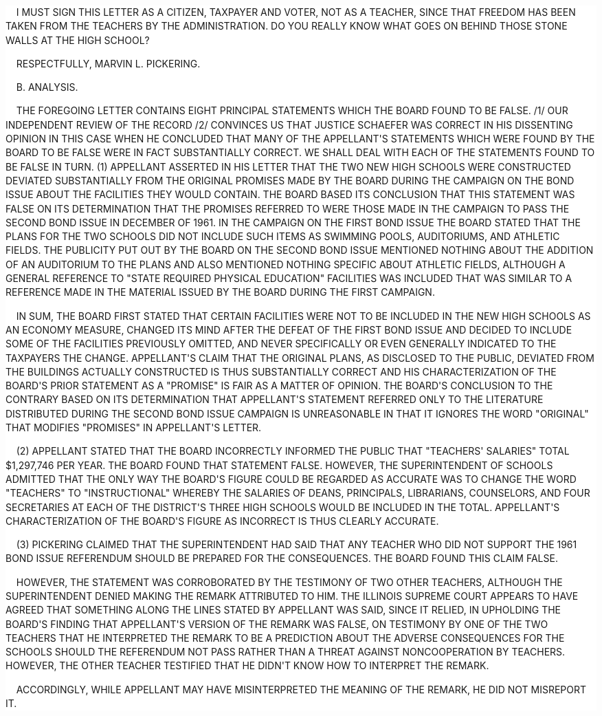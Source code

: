     I MUST SIGN THIS LETTER AS A CITIZEN, TAXPAYER AND VOTER, NOT AS A TEACHER, SINCE THAT FREEDOM HAS BEEN TAKEN FROM THE TEACHERS BY THE ADMINISTRATION.  DO YOU REALLY KNOW WHAT GOES ON BEHIND THOSE STONE WALLS AT THE HIGH SCHOOL?

    RESPECTFULLY,    MARVIN L. PICKERING.

    B. ANALYSIS.

    THE FOREGOING LETTER CONTAINS EIGHT PRINCIPAL STATEMENTS WHICH THE BOARD FOUND TO BE FALSE.  /1/  OUR INDEPENDENT REVIEW OF THE RECORD /2/ CONVINCES US THAT JUSTICE SCHAEFER WAS CORRECT IN HIS DISSENTING OPINION IN THIS CASE WHEN HE CONCLUDED THAT MANY OF THE APPELLANT'S STATEMENTS WHICH WERE FOUND BY THE BOARD TO BE FALSE WERE IN FACT SUBSTANTIALLY CORRECT.  WE SHALL DEAL WITH EACH OF THE STATEMENTS FOUND TO BE FALSE IN TURN.  (1) APPELLANT ASSERTED IN HIS LETTER THAT THE TWO NEW HIGH SCHOOLS WERE CONSTRUCTED DEVIATED SUBSTANTIALLY FROM THE ORIGINAL PROMISES MADE BY THE BOARD DURING THE CAMPAIGN ON THE BOND ISSUE ABOUT THE FACILITIES THEY WOULD CONTAIN.  THE BOARD BASED ITS CONCLUSION THAT THIS STATEMENT WAS FALSE ON ITS DETERMINATION THAT THE PROMISES REFERRED TO WERE THOSE MADE IN THE CAMPAIGN TO PASS THE SECOND BOND ISSUE IN DECEMBER OF 1961.  IN THE CAMPAIGN ON THE FIRST BOND ISSUE THE BOARD STATED THAT THE PLANS FOR THE TWO SCHOOLS DID NOT INCLUDE SUCH ITEMS AS SWIMMING POOLS, AUDITORIUMS, AND ATHLETIC FIELDS.  THE PUBLICITY PUT OUT BY THE BOARD ON THE SECOND BOND ISSUE MENTIONED NOTHING ABOUT THE ADDITION OF AN AUDITORIUM TO THE PLANS AND ALSO MENTIONED NOTHING SPECIFIC ABOUT ATHLETIC FIELDS, ALTHOUGH A GENERAL REFERENCE TO "STATE REQUIRED PHYSICAL EDUCATION" FACILITIES WAS INCLUDED THAT WAS SIMILAR TO A REFERENCE MADE IN THE MATERIAL ISSUED BY THE BOARD DURING THE FIRST CAMPAIGN.

    IN SUM, THE BOARD FIRST STATED THAT CERTAIN FACILITIES WERE NOT TO BE INCLUDED IN THE NEW HIGH SCHOOLS AS AN ECONOMY MEASURE, CHANGED ITS MIND AFTER THE DEFEAT OF THE FIRST BOND ISSUE AND DECIDED TO INCLUDE SOME OF THE FACILITIES PREVIOUSLY OMITTED, AND NEVER SPECIFICALLY OR EVEN GENERALLY INDICATED TO THE TAXPAYERS THE CHANGE.  APPELLANT'S CLAIM THAT THE ORIGINAL PLANS, AS DISCLOSED TO THE PUBLIC, DEVIATED FROM THE BUILDINGS ACTUALLY CONSTRUCTED IS THUS SUBSTANTIALLY CORRECT AND HIS CHARACTERIZATION OF THE BOARD'S PRIOR STATEMENT AS A "PROMISE" IS FAIR AS A MATTER OF OPINION.  THE BOARD'S CONCLUSION TO THE CONTRARY BASED ON ITS DETERMINATION THAT APPELLANT'S STATEMENT REFERRED ONLY TO THE LITERATURE DISTRIBUTED DURING THE SECOND BOND ISSUE CAMPAIGN IS UNREASONABLE IN THAT IT IGNORES THE WORD "ORIGINAL" THAT MODIFIES "PROMISES" IN APPELLANT'S LETTER.

    (2) APPELLANT STATED THAT THE BOARD INCORRECTLY INFORMED THE PUBLIC THAT "TEACHERS' SALARIES" TOTAL $1,297,746 PER YEAR.  THE BOARD FOUND THAT STATEMENT FALSE.  HOWEVER, THE SUPERINTENDENT OF SCHOOLS ADMITTED THAT THE ONLY WAY THE BOARD'S FIGURE COULD BE REGARDED AS ACCURATE WAS TO CHANGE THE WORD "TEACHERS" TO "INSTRUCTIONAL" WHEREBY THE SALARIES OF DEANS, PRINCIPALS, LIBRARIANS, COUNSELORS, AND FOUR SECRETARIES AT EACH OF THE DISTRICT'S THREE HIGH SCHOOLS WOULD BE INCLUDED IN THE TOTAL.  APPELLANT'S CHARACTERIZATION OF THE BOARD'S FIGURE AS INCORRECT IS THUS CLEARLY ACCURATE.

    (3) PICKERING CLAIMED THAT THE SUPERINTENDENT HAD SAID THAT ANY TEACHER WHO DID NOT SUPPORT THE 1961 BOND ISSUE REFERENDUM SHOULD BE PREPARED FOR THE CONSEQUENCES.  THE BOARD FOUND THIS CLAIM FALSE.

    HOWEVER, THE STATEMENT WAS CORROBORATED BY THE TESTIMONY OF TWO OTHER TEACHERS, ALTHOUGH THE SUPERINTENDENT DENIED MAKING THE REMARK ATTRIBUTED TO HIM.  THE ILLINOIS SUPREME COURT APPEARS TO HAVE AGREED THAT SOMETHING ALONG THE LINES STATED BY APPELLANT WAS SAID, SINCE IT RELIED, IN UPHOLDING THE BOARD'S FINDING THAT APPELLANT'S VERSION OF THE REMARK WAS FALSE, ON TESTIMONY BY ONE OF THE TWO TEACHERS THAT HE INTERPRETED THE REMARK TO BE A PREDICTION ABOUT THE ADVERSE CONSEQUENCES FOR THE SCHOOLS SHOULD THE REFERENDUM NOT PASS RATHER THAN A THREAT AGAINST NONCOOPERATION BY TEACHERS.  HOWEVER, THE OTHER TEACHER TESTIFIED THAT HE DIDN'T KNOW HOW TO INTERPRET THE REMARK.

    ACCORDINGLY, WHILE APPELLANT MAY HAVE MISINTERPRETED THE MEANING OF THE REMARK, HE DID NOT MISREPORT IT.
